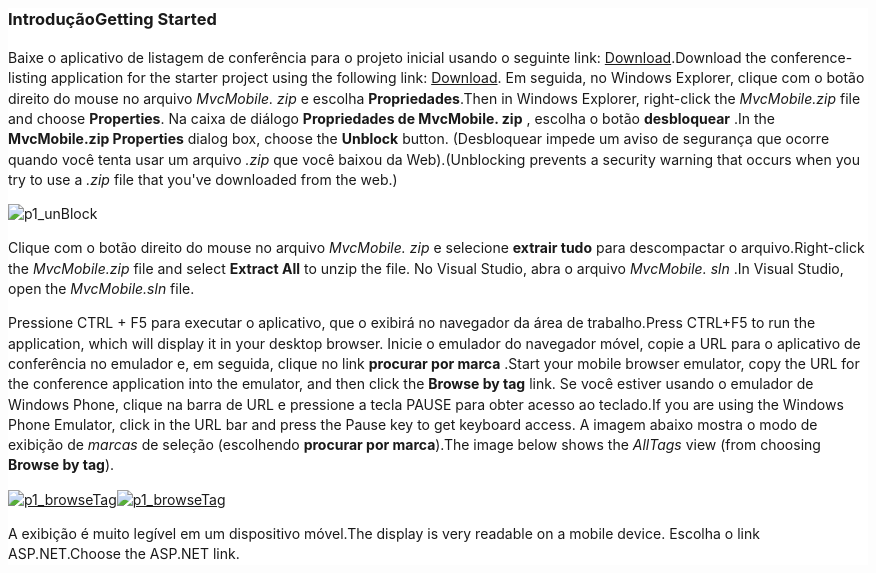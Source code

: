 ### <a name="getting-started"></a><span data-ttu-id="0c7e2-138">Introdução</span><span class="sxs-lookup"><span data-stu-id="0c7e2-138">Getting Started</span></span>

<span data-ttu-id="0c7e2-139">Baixe o aplicativo de listagem de conferência para o projeto inicial usando o seguinte link: [Download](https://go.microsoft.com/fwlink/?LinkId=228307).</span><span class="sxs-lookup"><span data-stu-id="0c7e2-139">Download the conference-listing application for the starter project using the following link: [Download](https://go.microsoft.com/fwlink/?LinkId=228307).</span></span> <span data-ttu-id="0c7e2-140">Em seguida, no Windows Explorer, clique com o botão direito do mouse no arquivo *MvcMobile. zip* e escolha **Propriedades**.</span><span class="sxs-lookup"><span data-stu-id="0c7e2-140">Then in Windows Explorer, right-click the *MvcMobile.zip* file and choose **Properties**.</span></span> <span data-ttu-id="0c7e2-141">Na caixa de diálogo **Propriedades de MvcMobile. zip** , escolha o botão **desbloquear** .</span><span class="sxs-lookup"><span data-stu-id="0c7e2-141">In the **MvcMobile.zip Properties** dialog box, choose the **Unblock** button.</span></span> <span data-ttu-id="0c7e2-142">(Desbloquear impede um aviso de segurança que ocorre quando você tenta usar um arquivo *.zip* que você baixou da Web).</span><span class="sxs-lookup"><span data-stu-id="0c7e2-142">(Unblocking prevents a security warning that occurs when you try to use a *.zip* file that you've downloaded from the web.)</span></span>

![p1_unBlock](aspnet-mvc-4-mobile-features/_static/image4.png)

<span data-ttu-id="0c7e2-144">Clique com o botão direito do mouse no arquivo *MvcMobile. zip* e selecione **extrair tudo** para descompactar o arquivo.</span><span class="sxs-lookup"><span data-stu-id="0c7e2-144">Right-click the *MvcMobile.zip* file and select **Extract All** to unzip the file.</span></span> <span data-ttu-id="0c7e2-145">No Visual Studio, abra o arquivo *MvcMobile. sln* .</span><span class="sxs-lookup"><span data-stu-id="0c7e2-145">In Visual Studio, open the *MvcMobile.sln* file.</span></span>

<span data-ttu-id="0c7e2-146">Pressione CTRL + F5 para executar o aplicativo, que o exibirá no navegador da área de trabalho.</span><span class="sxs-lookup"><span data-stu-id="0c7e2-146">Press CTRL+F5 to run the application, which will display it in your desktop browser.</span></span> <span data-ttu-id="0c7e2-147">Inicie o emulador do navegador móvel, copie a URL para o aplicativo de conferência no emulador e, em seguida, clique no link **procurar por marca** .</span><span class="sxs-lookup"><span data-stu-id="0c7e2-147">Start your mobile browser emulator, copy the URL for the conference application into the emulator, and then click the **Browse by tag** link.</span></span> <span data-ttu-id="0c7e2-148">Se você estiver usando o emulador de Windows Phone, clique na barra de URL e pressione a tecla PAUSE para obter acesso ao teclado.</span><span class="sxs-lookup"><span data-stu-id="0c7e2-148">If you are using the Windows Phone Emulator, click in the URL bar and press the Pause key to get keyboard access.</span></span> <span data-ttu-id="0c7e2-149">A imagem abaixo mostra o modo de exibição de *marcas* de seleção (escolhendo **procurar por marca**).</span><span class="sxs-lookup"><span data-stu-id="0c7e2-149">The image below shows the *AllTags* view (from choosing **Browse by tag**).</span></span>

<span data-ttu-id="0c7e2-150">[![p1_browseTag](aspnet-mvc-4-mobile-features/_static/image6.png)](aspnet-mvc-4-mobile-features/_static/image5.png)</span><span class="sxs-lookup"><span data-stu-id="0c7e2-150">[![p1_browseTag](aspnet-mvc-4-mobile-features/_static/image6.png)](aspnet-mvc-4-mobile-features/_static/image5.png)</span></span>

<span data-ttu-id="0c7e2-151">A exibição é muito legível em um dispositivo móvel.</span><span class="sxs-lookup"><span data-stu-id="0c7e2-151">The display is very readable on a mobile device.</span></span> <span data-ttu-id="0c7e2-152">Escolha o link ASP.NET.</span><span class="sxs-lookup"><span data-stu-id="0c7e2-152">Choose the ASP.NET link.</span></span>
